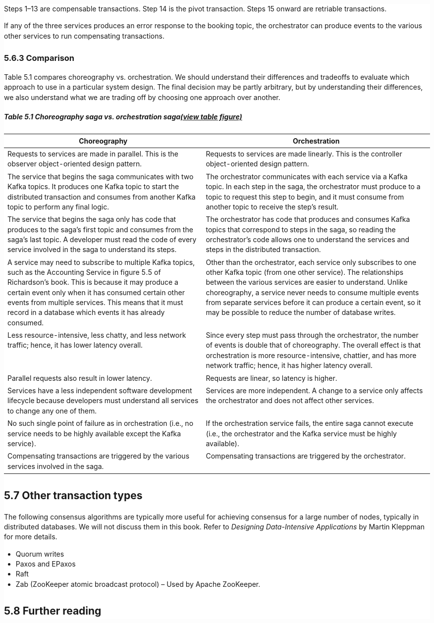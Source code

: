 Steps 1–13 are compensable transactions. Step 14 is the pivot transaction. Steps 15 onward are retriable transactions.

If any of the three services produces an error response to the booking topic, the orchestrator can produce events to the various other services to run compensating transactions.

### 5.6.3 Comparison

[](https://livebook.manning.com/book/acing-the-system-design-interview/chapter-5/)Table 5.1 compares choreography vs. orchestration. We should understand their differences and tradeoffs to evaluate which approach to use in a particular system design. The final decision may be partly arbitrary, but by understanding their differences, we also understand what we are trading off by choosing one approach over another.

##### Table 5.1 [](https://livebook.manning.com/book/acing-the-system-design-interview/chapter-5/)Choreography saga vs. orchestration saga[(view table figure)](https://drek4537l1klr.cloudfront.net/tan/HighResolutionFigures/table_5-1.png)

| Choreography | Orchestration |
| --- | --- |
| Requests to services are made in parallel. This is the observer object-oriented design pattern. | Requests to services are made linearly. This is the controller object-oriented design pattern. |
| The service that begins the saga communicates with two Kafka topics. It produces one Kafka topic to start the distributed transaction and consumes from another Kafka topic to perform any final logic. | The orchestrator communicates with each service via a Kafka topic. In each step in the saga, the orchestrator must produce to a topic to request this step to begin, and it must consume from another topic to receive the step’s result. |
| The service that begins the saga only has code that produces to the saga’s first topic and consumes from the saga’s last topic. A developer must read the code of every service involved in the saga to understand its steps. | The orchestrator has code that produces and consumes Kafka topics that correspond to steps in the saga, so reading the orchestrator’s code allows one to understand the services and steps in the distributed transaction. |
| A service may need to subscribe to multiple Kafka topics, such as the Accounting Service in figure 5.5 of Richardson’s book. This is because it may produce a certain event only when it has consumed certain other events from multiple services. This means that it must record in a database which events it has already consumed. | Other than the orchestrator, each service only subscribes to one other Kafka topic (from one other service). The relationships between the various services are easier to understand. Unlike choreography, a service never needs to consume multiple events from separate services before it can produce a certain event, so it may be possible to reduce the number of database writes. |
| Less resource-intensive, less chatty, and less network traffic; hence, it has lower latency overall. | Since every step must pass through the orchestrator, the number of events is double that of choreography. The overall effect is that orchestration is more resource-intensive, chattier, and has more network traffic; hence, it has higher latency overall. |
| Parallel requests also result in lower latency. | Requests are linear, so latency is higher. |
| Services have a less independent software development lifecycle because developers must understand all services to change any one of them. | Services are more independent. A change to a service only affects the orchestrator and does not affect other services. |
| No such single point of failure as in orchestration (i.e., no service needs to be highly available except the Kafka service). | If the orchestration service fails, the entire saga cannot execute (i.e., the orchestrator and the Kafka service must be highly available). |
| Compensating transactions are triggered by the various services involved in the saga. | Compensating transactions are triggered by the orchestrator. |

## 5.7 Other transaction types

The following consensus algorithms are typically more useful for achieving consensus for a large number of nodes, typically in distributed databases. We will not discuss them in this book. Refer to *Designing Data-Intensive Applications* by Martin Kleppman for more details.

-  Quorum writes
-  Paxos and EPaxos
-  Raft
-  Zab (ZooKeeper atomic broadcast protocol) – Used by Apache ZooKeeper.

## 5.8 [](https://livebook.manning.com/book/acing-the-system-design-interview/chapter-5/)Further reading[](https://livebook.manning.com/book/acing-the-system-design-interview/chapter-5/)
